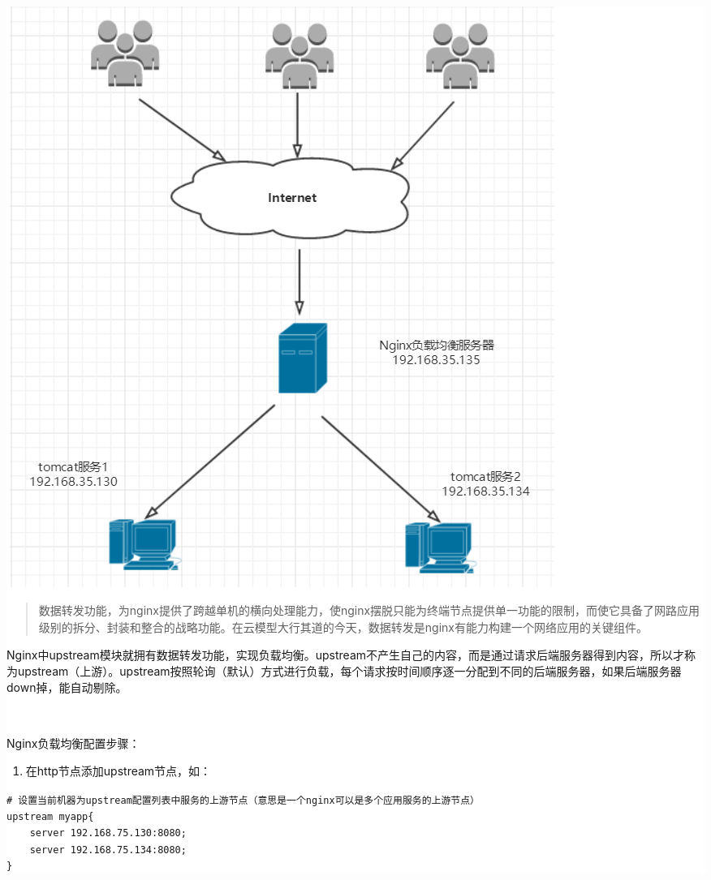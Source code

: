 ​		![1576757003894](img/1576757003894.png)



> 数据转发功能，为nginx提供了跨越单机的横向处理能力，使nginx摆脱只能为终端节点提供单一功能的限制，而使它具备了网路应用级别的拆分、封装和整合的战略功能。在云模型大行其道的今天，数据转发是nginx有能力构建一个网络应用的关键组件。

Nginx中upstream模块就拥有数据转发功能，实现负载均衡。upstream不产生自己的内容，而是通过请求后端服务器得到内容，所以才称为upstream（上游）。upstream按照轮询（默认）方式进行负载，每个请求按时间顺序逐一分配到不同的后端服务器，如果后端服务器down掉，能自动剔除。

​		

Nginx负载均衡配置步骤：

1. 在http节点添加upstream节点，如：

```nginx
# 设置当前机器为upstream配置列表中服务的上游节点（意思是一个nginx可以是多个应用服务的上游节点）
upstream myapp{
	server 192.168.75.130:8080;
    server 192.168.75.134:8080;
}
```
